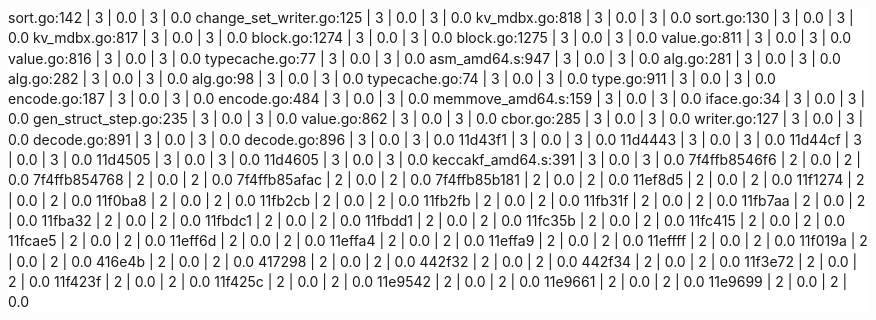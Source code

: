 sort.go:142                                      |      3 |   0.0 |   3 |   0.0
change_set_writer.go:125                         |      3 |   0.0 |   3 |   0.0
kv_mdbx.go:818                                   |      3 |   0.0 |   3 |   0.0
sort.go:130                                      |      3 |   0.0 |   3 |   0.0
kv_mdbx.go:817                                   |      3 |   0.0 |   3 |   0.0
block.go:1274                                    |      3 |   0.0 |   3 |   0.0
block.go:1275                                    |      3 |   0.0 |   3 |   0.0
value.go:811                                     |      3 |   0.0 |   3 |   0.0
value.go:816                                     |      3 |   0.0 |   3 |   0.0
typecache.go:77                                  |      3 |   0.0 |   3 |   0.0
asm_amd64.s:947                                  |      3 |   0.0 |   3 |   0.0
alg.go:281                                       |      3 |   0.0 |   3 |   0.0
alg.go:282                                       |      3 |   0.0 |   3 |   0.0
alg.go:98                                        |      3 |   0.0 |   3 |   0.0
typecache.go:74                                  |      3 |   0.0 |   3 |   0.0
type.go:911                                      |      3 |   0.0 |   3 |   0.0
encode.go:187                                    |      3 |   0.0 |   3 |   0.0
encode.go:484                                    |      3 |   0.0 |   3 |   0.0
memmove_amd64.s:159                              |      3 |   0.0 |   3 |   0.0
iface.go:34                                      |      3 |   0.0 |   3 |   0.0
gen_struct_step.go:235                           |      3 |   0.0 |   3 |   0.0
value.go:862                                     |      3 |   0.0 |   3 |   0.0
cbor.go:285                                      |      3 |   0.0 |   3 |   0.0
writer.go:127                                    |      3 |   0.0 |   3 |   0.0
decode.go:891                                    |      3 |   0.0 |   3 |   0.0
decode.go:896                                    |      3 |   0.0 |   3 |   0.0
11d43f1                                          |      3 |   0.0 |   3 |   0.0
11d4443                                          |      3 |   0.0 |   3 |   0.0
11d44cf                                          |      3 |   0.0 |   3 |   0.0
11d4505                                          |      3 |   0.0 |   3 |   0.0
11d4605                                          |      3 |   0.0 |   3 |   0.0
keccakf_amd64.s:391                              |      3 |   0.0 |   3 |   0.0
7f4ffb8546f6                                     |      2 |   0.0 |   2 |   0.0
7f4ffb854768                                     |      2 |   0.0 |   2 |   0.0
7f4ffb85afac                                     |      2 |   0.0 |   2 |   0.0
7f4ffb85b181                                     |      2 |   0.0 |   2 |   0.0
11ef8d5                                          |      2 |   0.0 |   2 |   0.0
11f1274                                          |      2 |   0.0 |   2 |   0.0
11f0ba8                                          |      2 |   0.0 |   2 |   0.0
11fb2cb                                          |      2 |   0.0 |   2 |   0.0
11fb2fb                                          |      2 |   0.0 |   2 |   0.0
11fb31f                                          |      2 |   0.0 |   2 |   0.0
11fb7aa                                          |      2 |   0.0 |   2 |   0.0
11fba32                                          |      2 |   0.0 |   2 |   0.0
11fbdc1                                          |      2 |   0.0 |   2 |   0.0
11fbdd1                                          |      2 |   0.0 |   2 |   0.0
11fc35b                                          |      2 |   0.0 |   2 |   0.0
11fc415                                          |      2 |   0.0 |   2 |   0.0
11fcae5                                          |      2 |   0.0 |   2 |   0.0
11eff6d                                          |      2 |   0.0 |   2 |   0.0
11effa4                                          |      2 |   0.0 |   2 |   0.0
11effa9                                          |      2 |   0.0 |   2 |   0.0
11effff                                          |      2 |   0.0 |   2 |   0.0
11f019a                                          |      2 |   0.0 |   2 |   0.0
416e4b                                           |      2 |   0.0 |   2 |   0.0
417298                                           |      2 |   0.0 |   2 |   0.0
442f32                                           |      2 |   0.0 |   2 |   0.0
442f34                                           |      2 |   0.0 |   2 |   0.0
11f3e72                                          |      2 |   0.0 |   2 |   0.0
11f423f                                          |      2 |   0.0 |   2 |   0.0
11f425c                                          |      2 |   0.0 |   2 |   0.0
11e9542                                          |      2 |   0.0 |   2 |   0.0
11e9661                                          |      2 |   0.0 |   2 |   0.0
11e9699                                          |      2 |   0.0 |   2 |   0.0